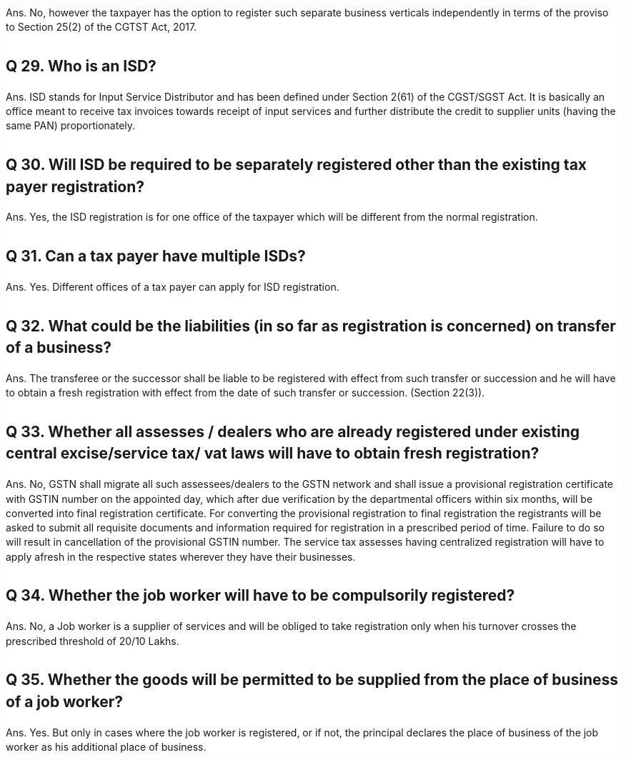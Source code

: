 Ans. No, however the taxpayer has the option to register such separate business verticals independently in terms of the proviso to Section 25(2) of the CGTST Act, 2017.

## Q 29. Who is an ISD?

Ans. ISD stands for Input Service Distributor and has been defined under Section 2(61) of the CGST/SGST Act. It is basically an office meant to receive tax invoices towards receipt of input services and further distribute the credit to supplier units (having the same PAN) proportionately.

## Q 30. Will ISD be required to be separately registered other than the existing tax payer registration?

Ans. Yes, the ISD registration is for one office of the taxpayer which will be different from the normal registration.

## Q 31. Can a tax payer have multiple ISDs?

Ans. Yes. Different offices of a tax payer can apply for ISD registration.

## Q 32. What could be the liabilities (in so far as registration is concerned) on transfer of a business?

Ans. The transferee or the successor shall be liable to be registered with effect from such transfer or succession and he will have to obtain a fresh registration with effect from the date of such transfer or succession. (Section 22(3)).

## Q 33. Whether all assesses / dealers who are already registered under existing central excise/service tax/ vat laws will have to obtain fresh registration?

Ans. No, GSTN shall migrate all such assessees/dealers to the GSTN network and shall issue a provisional registration certificate with GSTIN number on the appointed day, which after due verification by the departmental officers within six months, will be converted into final registration certificate. For converting the provisional registration to final registration the registrants will be asked to submit all requisite documents and information required for registration in a prescribed period of time. Failure to do so will result in cancellation of the provisional GSTIN number. The service tax assesses having centralized registration will have to apply afresh in the respective states wherever they have their businesses.

## Q 34. Whether the job worker will have to be compulsorily registered?

Ans. No, a Job worker is a supplier of services and will be obliged to take registration only when his turnover crosses the prescribed threshold of 20/10 Lakhs.

## Q 35. Whether the goods will be permitted to be supplied from the place of business of a job worker?

Ans. Yes. But only in cases where the job worker is registered, or if not, the principal declares the place of business of the job worker as his additional place of business.
